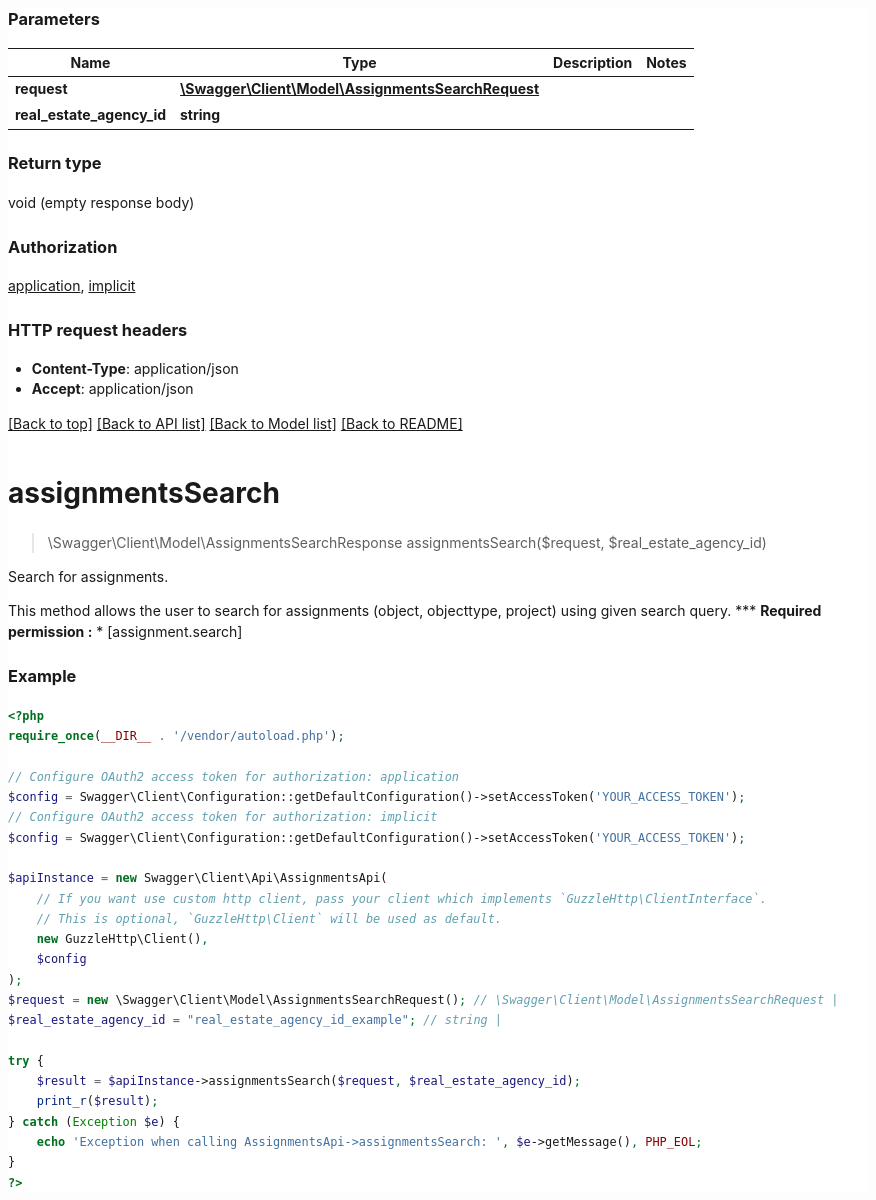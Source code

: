 ### Parameters

Name | Type | Description  | Notes
------------- | ------------- | ------------- | -------------
 **request** | [**\Swagger\Client\Model\AssignmentsSearchRequest**](../Model/AssignmentsSearchRequest.md)|  |
 **real_estate_agency_id** | **string**|  |

### Return type

void (empty response body)

### Authorization

[application](../../README.md#application), [implicit](../../README.md#implicit)

### HTTP request headers

 - **Content-Type**: application/json
 - **Accept**: application/json

[[Back to top]](#) [[Back to API list]](../../README.md#documentation-for-api-endpoints) [[Back to Model list]](../../README.md#documentation-for-models) [[Back to README]](../../README.md)

# **assignmentsSearch**
> \Swagger\Client\Model\AssignmentsSearchResponse assignmentsSearch($request, $real_estate_agency_id)

Search for assignments.

This method allows the user to search for assignments (object, objecttype, project) using given search query.  *** **Required permission :**    * [assignment.search]

### Example
```php
<?php
require_once(__DIR__ . '/vendor/autoload.php');

// Configure OAuth2 access token for authorization: application
$config = Swagger\Client\Configuration::getDefaultConfiguration()->setAccessToken('YOUR_ACCESS_TOKEN');
// Configure OAuth2 access token for authorization: implicit
$config = Swagger\Client\Configuration::getDefaultConfiguration()->setAccessToken('YOUR_ACCESS_TOKEN');

$apiInstance = new Swagger\Client\Api\AssignmentsApi(
    // If you want use custom http client, pass your client which implements `GuzzleHttp\ClientInterface`.
    // This is optional, `GuzzleHttp\Client` will be used as default.
    new GuzzleHttp\Client(),
    $config
);
$request = new \Swagger\Client\Model\AssignmentsSearchRequest(); // \Swagger\Client\Model\AssignmentsSearchRequest | 
$real_estate_agency_id = "real_estate_agency_id_example"; // string | 

try {
    $result = $apiInstance->assignmentsSearch($request, $real_estate_agency_id);
    print_r($result);
} catch (Exception $e) {
    echo 'Exception when calling AssignmentsApi->assignmentsSearch: ', $e->getMessage(), PHP_EOL;
}
?>
```
